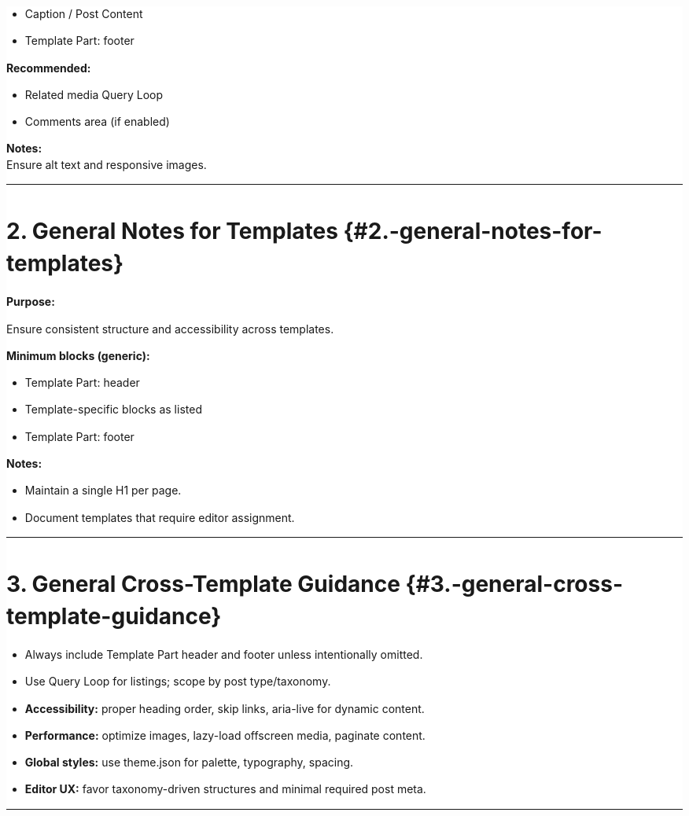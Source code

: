 * Caption / Post Content

* Template Part: footer

**Recommended:**

* Related media Query Loop

* Comments area (if enabled)

**Notes:**  
 Ensure alt text and responsive images.

---

# **2\. General Notes for Templates** {#2.-general-notes-for-templates}

**Purpose:**

 Ensure consistent structure and accessibility across templates.

**Minimum blocks (generic):**

* Template Part: header

* Template-specific blocks as listed

* Template Part: footer

**Notes:**

* Maintain a single H1 per page.

* Document templates that require editor assignment.

---

# **3\. General Cross-Template Guidance** {#3.-general-cross-template-guidance}

* Always include Template Part header and footer unless intentionally omitted.

* Use Query Loop for listings; scope by post type/taxonomy.

* **Accessibility:** proper heading order, skip links, aria-live for dynamic content.

* **Performance:** optimize images, lazy-load offscreen media, paginate content.

* **Global styles:** use theme.json for palette, typography, spacing.

* **Editor UX:** favor taxonomy-driven structures and minimal required post meta.

---

